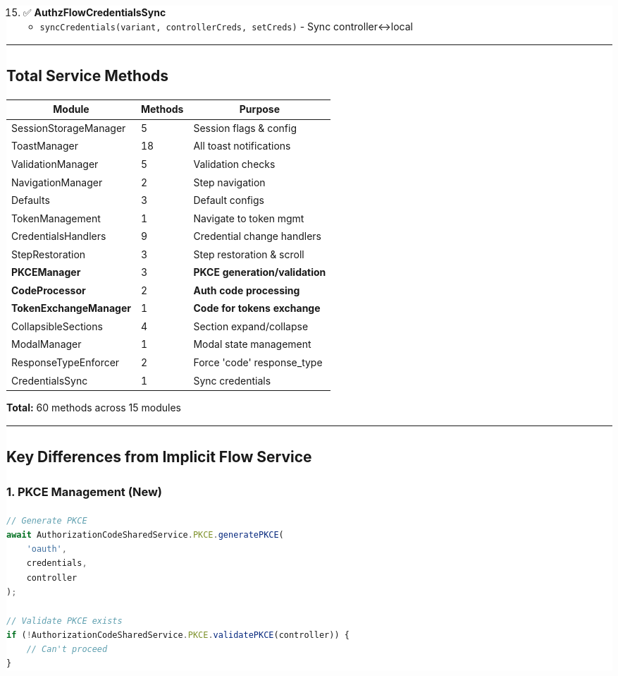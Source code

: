 15. ✅ **AuthzFlowCredentialsSync**
    - `syncCredentials(variant, controllerCreds, setCreds)` - Sync controller↔local

---

## Total Service Methods

| Module | Methods | Purpose |
|--------|---------|---------|
| SessionStorageManager | 5 | Session flags & config |
| ToastManager | 18 | All toast notifications |
| ValidationManager | 5 | Validation checks |
| NavigationManager | 2 | Step navigation |
| Defaults | 3 | Default configs |
| TokenManagement | 1 | Navigate to token mgmt |
| CredentialsHandlers | 9 | Credential change handlers |
| StepRestoration | 3 | Step restoration & scroll |
| **PKCEManager** | 3 | **PKCE generation/validation** |
| **CodeProcessor** | 2 | **Auth code processing** |
| **TokenExchangeManager** | 1 | **Code for tokens exchange** |
| CollapsibleSections | 4 | Section expand/collapse |
| ModalManager | 1 | Modal state management |
| ResponseTypeEnforcer | 2 | Force 'code' response_type |
| CredentialsSync | 1 | Sync credentials |

**Total:** 60 methods across 15 modules

---

## Key Differences from Implicit Flow Service

### 1. PKCE Management (New)
```typescript
// Generate PKCE
await AuthorizationCodeSharedService.PKCE.generatePKCE(
    'oauth',
    credentials,
    controller
);

// Validate PKCE exists
if (!AuthorizationCodeSharedService.PKCE.validatePKCE(controller)) {
    // Can't proceed
}
```
